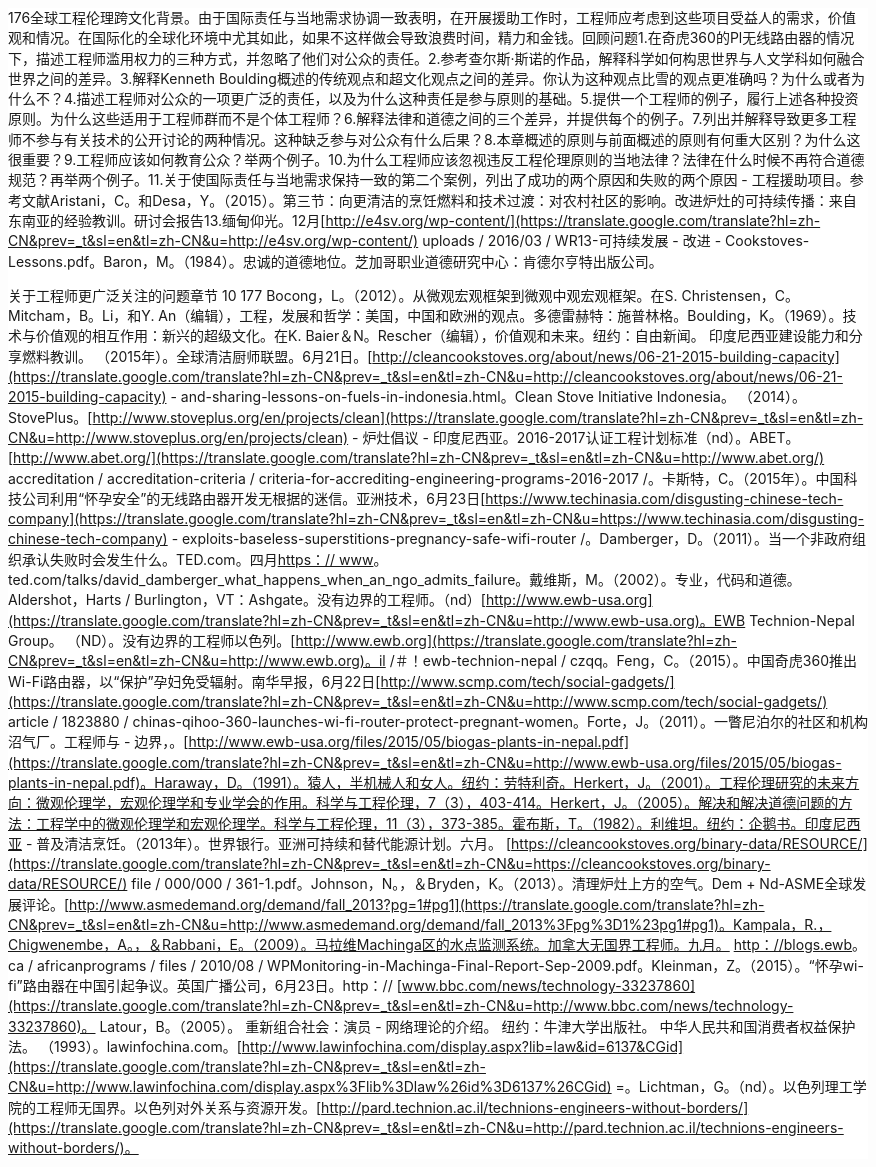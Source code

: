 176全球工程伦理跨文化背景。由于国际责任与当地需求协调一致表明，在开展援助工作时，工程师应考虑到这些项目受益人的需求，价值观和情况。在国际化的全球化环境中尤其如此，如果不这样做会导致浪费时间，精力和金钱。回顾问题1.在奇虎360的Pl无线路由器的情况下，描述工程师滥用权力的三种方式，并忽略了他们对公众的责任。2.参考查尔斯·斯诺的作品，解释科学如何构思世界与人文学科如何融合世界之间的差异。3.解释Kenneth Boulding概述的传统观点和超文化观点之间的差异。你认为这种观点比雪的观点更准确吗？为什么或者为什么不？4.描述工程师对公众的一项更广泛的责任，以及为什么这种责任是参与原则的基础。5.提供一个工程师的例子，履行上述各种投资原则。为什么这些适用于工程师群而不是个体工程师？6.解释法律和道德之间的三个差异，并提供每个的例子。7.列出并解释导致更多工程师不参与有关技术的公开讨论的两种情况。这种缺乏参与对公众有什么后果？8.本章概述的原则与前面概述的原则有何重大区别？为什么这很重要？9.工程师应该如何教育公众？举两个例子。10.为什么工程师应该忽视违反工程伦理原则的当地法律？法律在什么时候不再符合道德规范？再举两个例子。11.关于使国际责任与当地需求保持一致的第二个案例，列出了成功的两个原因和失败的两个原因 - 工程援助项目。参考文献Aristani，C。和Desa，Y。（2015）。第三节：向更清洁的烹饪燃料和技术过渡：对农村社区的影响。改进炉灶的可持续传播：来自东南亚的经验教训。研讨会报告13.缅甸仰光。12月[http://e4sv.org/wp-content/](https://translate.google.com/translate?hl=zh-CN&prev=_t&sl=en&tl=zh-CN&u=http://e4sv.org/wp-content/) uploads / 2016/03 / WR13-可持续发展 - 改进 - Cookstoves-Lessons.pdf。Baron，M。（1984）。忠诚的道德地位。芝加哥职业道德研究中心：肯德尔亨特出版公司。

关于工程师更广泛关注的问题章节 10 177 Bocong，L。（2012）。从微观宏观框架到微观中观宏观框架。在S. Christensen，C。Mitcham，B。Li，和Y. An（编辑），工程，发展和哲学：美国，中国和欧洲的观点。多德雷赫特：施普林格。Boulding，K。（1969）。技术与价值观的相互作用：新兴的超级文化。在K. Baier＆N。Rescher（编辑），价值观和未来。纽约：自由新闻。 印度尼西亚建设能力和分享燃料教训。 （2015年）。全球清洁厨师联盟。6月21日。[http://cleancookstoves.org/about/news/06-21-2015-building-capacity](https://translate.google.com/translate?hl=zh-CN&prev=_t&sl=en&tl=zh-CN&u=http://cleancookstoves.org/about/news/06-21-2015-building-capacity) - and-sharing-lessons-on-fuels-in-indonesia.html。Clean Stove Initiative Indonesia。 （2014）。StovePlus。[http://www.stoveplus.org/en/projects/clean](https://translate.google.com/translate?hl=zh-CN&prev=_t&sl=en&tl=zh-CN&u=http://www.stoveplus.org/en/projects/clean) - 炉灶倡议 - 印度尼西亚。2016-2017认证工程计划标准（nd）。ABET。[http://www.abet.org/](https://translate.google.com/translate?hl=zh-CN&prev=_t&sl=en&tl=zh-CN&u=http://www.abet.org/) accreditation / accreditation-criteria / criteria-for-accrediting-engineering-programs-2016-2017 /。卡斯特，C。（2015年）。中国科技公司利用“怀孕安全”的无线路由器开发无根据的迷信。亚洲技术，6月23日[https://www.techinasia.com/disgusting-chinese-tech-company](https://translate.google.com/translate?hl=zh-CN&prev=_t&sl=en&tl=zh-CN&u=https://www.techinasia.com/disgusting-chinese-tech-company) - exploits-baseless-superstitions-pregnancy-safe-wifi-router /。Damberger，D。（2011）。当一个非政府组织承认失败时会发生什么。TED.com。四月[https：// www](https://translate.google.com/translate?hl=zh-CN&prev=_t&sl=en&tl=zh-CN&u=https://www)。ted.com/talks/david_damberger_what_happens_when_an_ngo_admits_failure。戴维斯，M。（2002）。专业，代码和道德。Aldershot，Harts / Burlington，VT：Ashgate。没有边界的工程师。（nd）[http://www.ewb-usa.org](https://translate.google.com/translate?hl=zh-CN&prev=_t&sl=en&tl=zh-CN&u=http://www.ewb-usa.org)。EWB Technion-Nepal Group。 （ND）。没有边界的工程师以色列。[http://www.ewb.org](https://translate.google.com/translate?hl=zh-CN&prev=_t&sl=en&tl=zh-CN&u=http://www.ewb.org)。il /＃！ewb-technion-nepal / czqq。Feng，C。（2015）。中国奇虎360推出Wi-Fi路由器，以“保护”孕妇免受辐射。南华早报，6月22日[http://www.scmp.com/tech/social-gadgets/](https://translate.google.com/translate?hl=zh-CN&prev=_t&sl=en&tl=zh-CN&u=http://www.scmp.com/tech/social-gadgets/) article / 1823880 / chinas-qihoo-360-launches-wi-fi-router-protect-pregnant-women。Forte，J。（2011）。一瞥尼泊尔的社区和机构沼气厂。工程师与 - 边界，。[http://www.ewb-usa.org/files/2015/05/biogas-plants-in-nepal.pdf](https://translate.google.com/translate?hl=zh-CN&prev=_t&sl=en&tl=zh-CN&u=http://www.ewb-usa.org/files/2015/05/biogas-plants-in-nepal.pdf)。Haraway，D。（1991）。猿人，半机械人和女人。纽约：劳特利奇。Herkert，J。（2001）。工程伦理研究的未来方向：微观伦理学，宏观伦理学和专业学会的作用。科学与工程伦理，7（3），403-414。Herkert，J。（2005）。解决和解决道德问题的方法：工程学中的微观伦理学和宏观伦理学。科学与工程伦理，11（3），373-385。霍布斯，T。（1982）。利维坦。纽约：企鹅书。印度尼西亚 - 普及清洁烹饪。（2013年）。世界银行。亚洲可持续和替代能源计划。六月。 [https://cleancookstoves.org/binary-data/RESOURCE/](https://translate.google.com/translate?hl=zh-CN&prev=_t&sl=en&tl=zh-CN&u=https://cleancookstoves.org/binary-data/RESOURCE/) file / 000/000 / 361-1.pdf。Johnson，N。，＆Bryden，K。（2013）。清理炉灶上方的空气。Dem + Nd-ASME全球发展评论。[http://www.asmedemand.org/demand/fall_2013?pg=1#pg1](https://translate.google.com/translate?hl=zh-CN&prev=_t&sl=en&tl=zh-CN&u=http://www.asmedemand.org/demand/fall_2013%3Fpg%3D1%23pg1#pg1)。Kampala，R.，Chigwenembe，A。，＆Rabbani，E。（2009）。马拉维Machinga区的水点监测系统。加拿大无国界工程师。九月。 [http：//blogs.ewb](https://translate.google.com/translate?hl=zh-CN&prev=_t&sl=en&tl=zh-CN&u=http://blogs.ewb)。ca / africanprograms / files / 2010/08 / WPMonitoring-in-Machinga-Final-Report-Sep-2009.pdf。Kleinman，Z。（2015）。“怀孕wi-fi”路由器在中国引起争议。英国广播公司，6月23日。http：// [www.bbc.com/news/technology-33237860](https://translate.google.com/translate?hl=zh-CN&prev=_t&sl=en&tl=zh-CN&u=http://www.bbc.com/news/technology-33237860)。 Latour，B。（2005）。 重新组合社会：演员 - 网络理论的介绍。 纽约：牛津大学出版社。 中华人民共和国消费者权益保护法。 （1993）。lawinfochina.com。[http://www.lawinfochina.com/display.aspx?lib=law&id=6137&CGid](https://translate.google.com/translate?hl=zh-CN&prev=_t&sl=en&tl=zh-CN&u=http://www.lawinfochina.com/display.aspx%3Flib%3Dlaw%26id%3D6137%26CGid) =。Lichtman，G。（nd）。以色列理工学院的工程师无国界。以色列对外关系与资源开发。[http://pard.technion.ac.il/technions-engineers-without-borders/](https://translate.google.com/translate?hl=zh-CN&prev=_t&sl=en&tl=zh-CN&u=http://pard.technion.ac.il/technions-engineers-without-borders/)。
